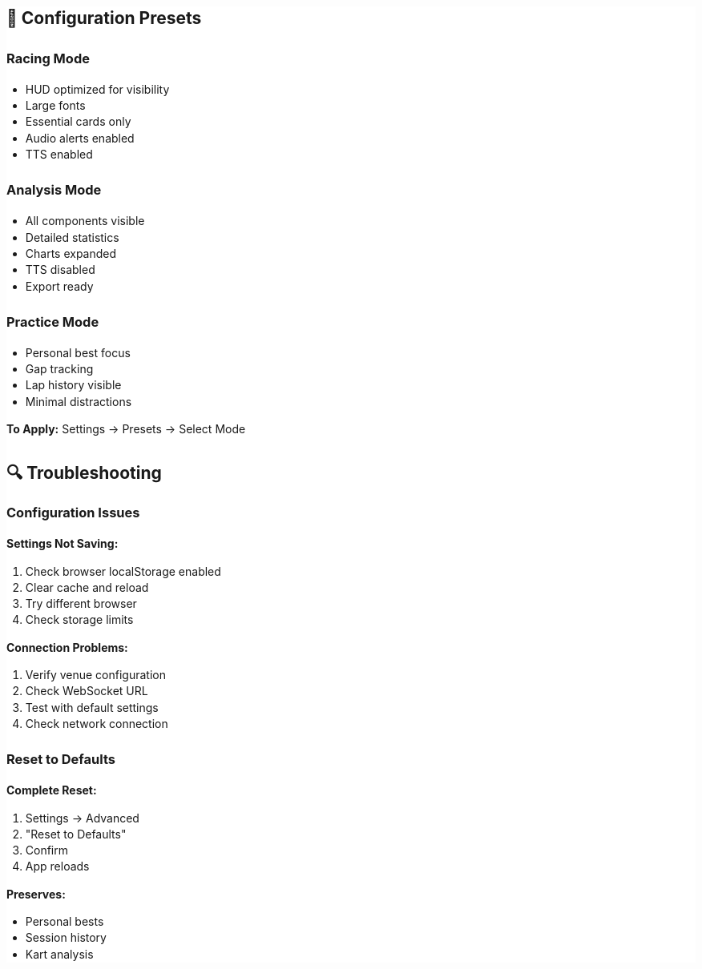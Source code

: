 ## 🎯 Configuration Presets

### Racing Mode
- HUD optimized for visibility
- Large fonts
- Essential cards only
- Audio alerts enabled
- TTS enabled

### Analysis Mode
- All components visible
- Detailed statistics
- Charts expanded
- TTS disabled
- Export ready

### Practice Mode
- Personal best focus
- Gap tracking
- Lap history visible
- Minimal distractions

**To Apply:**
Settings → Presets → Select Mode

## 🔍 Troubleshooting

### Configuration Issues

**Settings Not Saving:**
1. Check browser localStorage enabled
2. Clear cache and reload
3. Try different browser
4. Check storage limits

**Connection Problems:**
1. Verify venue configuration
2. Check WebSocket URL
3. Test with default settings
4. Check network connection

### Reset to Defaults

**Complete Reset:**
1. Settings → Advanced
2. "Reset to Defaults"
3. Confirm
4. App reloads

**Preserves:**
- Personal bests
- Session history
- Kart analysis
